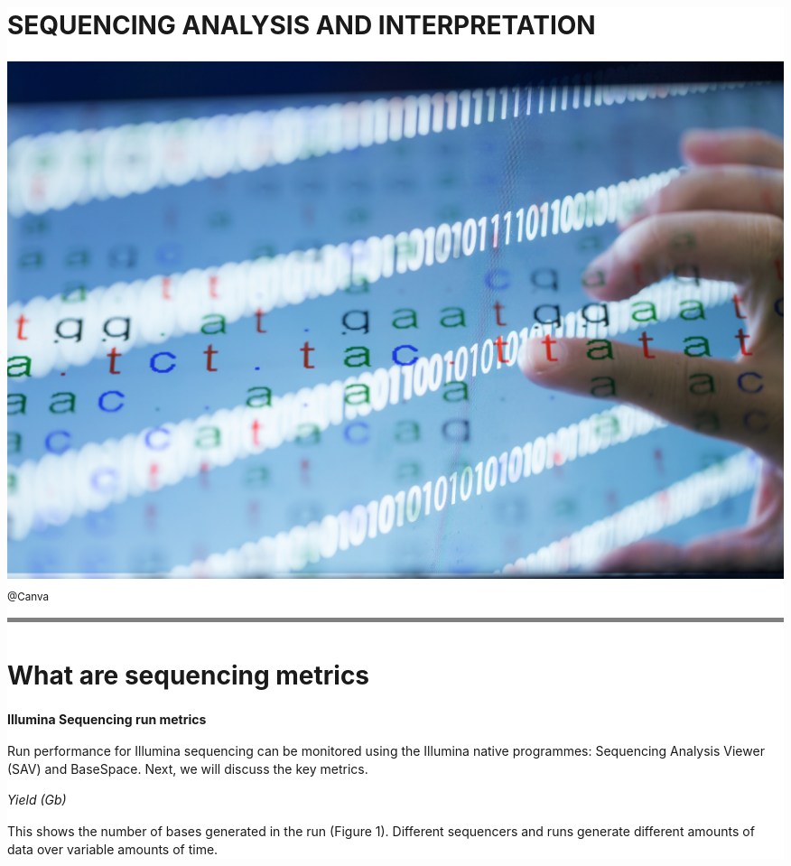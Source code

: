 # SEQUENCING ANALYSIS AND INTERPRETATION

![](images/OC4_3-3_illustrative.png)                       
<sub>@Canva</sub>

<hr style="height:5px;border-width:0;color:gray;background-color:gray">

# What are sequencing metrics
     

**Illumina Sequencing run metrics** 

Run performance for Illumina sequencing can be monitored using the Illumina native programmes: Sequencing Analysis Viewer (SAV) and BaseSpace. Next, we will discuss the key metrics.

_Yield (Gb)_

This shows the number of bases generated in the run (Figure 1). Different sequencers and runs generate different amounts of data over variable amounts of time.
